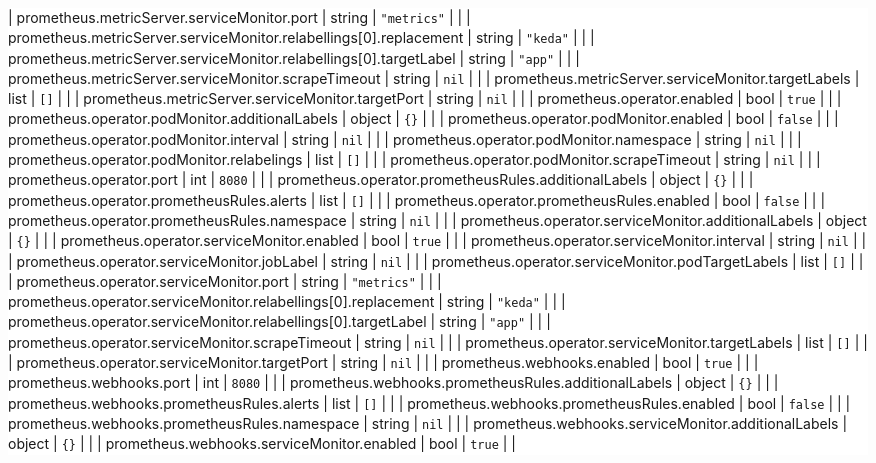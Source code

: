 | prometheus.metricServer.serviceMonitor.port | string | `"metrics"` |  |
| prometheus.metricServer.serviceMonitor.relabellings[0].replacement | string | `"keda"` |  |
| prometheus.metricServer.serviceMonitor.relabellings[0].targetLabel | string | `"app"` |  |
| prometheus.metricServer.serviceMonitor.scrapeTimeout | string | `nil` |  |
| prometheus.metricServer.serviceMonitor.targetLabels | list | `[]` |  |
| prometheus.metricServer.serviceMonitor.targetPort | string | `nil` |  |
| prometheus.operator.enabled | bool | `true` |  |
| prometheus.operator.podMonitor.additionalLabels | object | `{}` |  |
| prometheus.operator.podMonitor.enabled | bool | `false` |  |
| prometheus.operator.podMonitor.interval | string | `nil` |  |
| prometheus.operator.podMonitor.namespace | string | `nil` |  |
| prometheus.operator.podMonitor.relabelings | list | `[]` |  |
| prometheus.operator.podMonitor.scrapeTimeout | string | `nil` |  |
| prometheus.operator.port | int | `8080` |  |
| prometheus.operator.prometheusRules.additionalLabels | object | `{}` |  |
| prometheus.operator.prometheusRules.alerts | list | `[]` |  |
| prometheus.operator.prometheusRules.enabled | bool | `false` |  |
| prometheus.operator.prometheusRules.namespace | string | `nil` |  |
| prometheus.operator.serviceMonitor.additionalLabels | object | `{}` |  |
| prometheus.operator.serviceMonitor.enabled | bool | `true` |  |
| prometheus.operator.serviceMonitor.interval | string | `nil` |  |
| prometheus.operator.serviceMonitor.jobLabel | string | `nil` |  |
| prometheus.operator.serviceMonitor.podTargetLabels | list | `[]` |  |
| prometheus.operator.serviceMonitor.port | string | `"metrics"` |  |
| prometheus.operator.serviceMonitor.relabellings[0].replacement | string | `"keda"` |  |
| prometheus.operator.serviceMonitor.relabellings[0].targetLabel | string | `"app"` |  |
| prometheus.operator.serviceMonitor.scrapeTimeout | string | `nil` |  |
| prometheus.operator.serviceMonitor.targetLabels | list | `[]` |  |
| prometheus.operator.serviceMonitor.targetPort | string | `nil` |  |
| prometheus.webhooks.enabled | bool | `true` |  |
| prometheus.webhooks.port | int | `8080` |  |
| prometheus.webhooks.prometheusRules.additionalLabels | object | `{}` |  |
| prometheus.webhooks.prometheusRules.alerts | list | `[]` |  |
| prometheus.webhooks.prometheusRules.enabled | bool | `false` |  |
| prometheus.webhooks.prometheusRules.namespace | string | `nil` |  |
| prometheus.webhooks.serviceMonitor.additionalLabels | object | `{}` |  |
| prometheus.webhooks.serviceMonitor.enabled | bool | `true` |  |